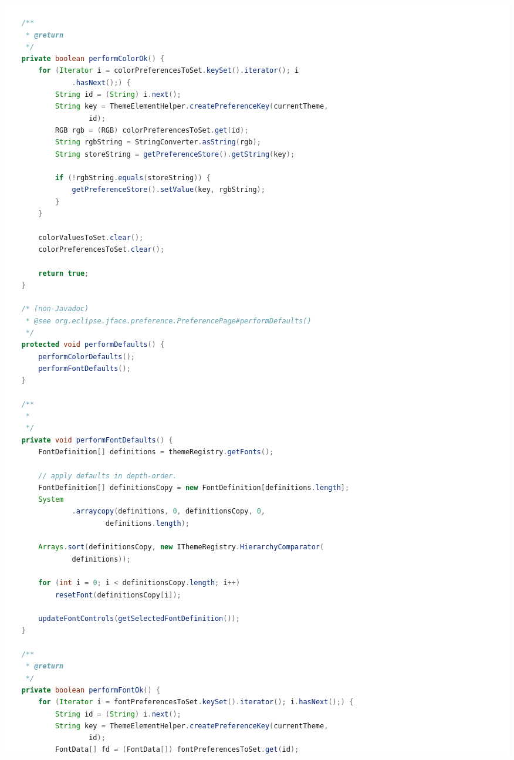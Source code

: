 ```java

    /**
     * @return
     */
    private boolean performColorOk() {
        for (Iterator i = colorPreferencesToSet.keySet().iterator(); i
                .hasNext();) {
            String id = (String) i.next();
            String key = ThemeElementHelper.createPreferenceKey(currentTheme,
                    id);
            RGB rgb = (RGB) colorPreferencesToSet.get(id);
            String rgbString = StringConverter.asString(rgb);
            String storeString = getPreferenceStore().getString(key);

            if (!rgbString.equals(storeString)) {
                getPreferenceStore().setValue(key, rgbString);
            }
        }

        colorValuesToSet.clear();
        colorPreferencesToSet.clear();
        
        return true;
    }

    /* (non-Javadoc)
     * @see org.eclipse.jface.preference.PreferencePage#performDefaults()
     */
    protected void performDefaults() {
        performColorDefaults();
        performFontDefaults();
    }

    /**
     * 
     */
    private void performFontDefaults() {
        FontDefinition[] definitions = themeRegistry.getFonts();

        // apply defaults in depth-order.
        FontDefinition[] definitionsCopy = new FontDefinition[definitions.length];
        System
                .arraycopy(definitions, 0, definitionsCopy, 0,
                        definitions.length);

        Arrays.sort(definitionsCopy, new IThemeRegistry.HierarchyComparator(
                definitions));

        for (int i = 0; i < definitionsCopy.length; i++)
            resetFont(definitionsCopy[i]);

        updateFontControls(getSelectedFontDefinition());
    }

    /**
     * @return
     */
    private boolean performFontOk() {
        for (Iterator i = fontPreferencesToSet.keySet().iterator(); i.hasNext();) {
            String id = (String) i.next();
            String key = ThemeElementHelper.createPreferenceKey(currentTheme,
                    id);
            FontData[] fd = (FontData[]) fontPreferencesToSet.get(id);
```